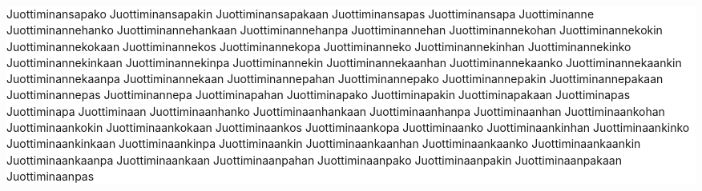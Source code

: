 Juottiminansapako
Juottiminansapakin
Juottiminansapakaan
Juottiminansapas
Juottiminansapa
Juottiminanne
Juottiminannehanko
Juottiminannehankaan
Juottiminannehanpa
Juottiminannehan
Juottiminannekohan
Juottiminannekokin
Juottiminannekokaan
Juottiminannekos
Juottiminannekopa
Juottiminanneko
Juottiminannekinhan
Juottiminannekinko
Juottiminannekinkaan
Juottiminannekinpa
Juottiminannekin
Juottiminannekaanhan
Juottiminannekaanko
Juottiminannekaankin
Juottiminannekaanpa
Juottiminannekaan
Juottiminannepahan
Juottiminannepako
Juottiminannepakin
Juottiminannepakaan
Juottiminannepas
Juottiminannepa
Juottiminapahan
Juottiminapako
Juottiminapakin
Juottiminapakaan
Juottiminapas
Juottiminapa
Juottiminaan
Juottiminaanhanko
Juottiminaanhankaan
Juottiminaanhanpa
Juottiminaanhan
Juottiminaankohan
Juottiminaankokin
Juottiminaankokaan
Juottiminaankos
Juottiminaankopa
Juottiminaanko
Juottiminaankinhan
Juottiminaankinko
Juottiminaankinkaan
Juottiminaankinpa
Juottiminaankin
Juottiminaankaanhan
Juottiminaankaanko
Juottiminaankaankin
Juottiminaankaanpa
Juottiminaankaan
Juottiminaanpahan
Juottiminaanpako
Juottiminaanpakin
Juottiminaanpakaan
Juottiminaanpas